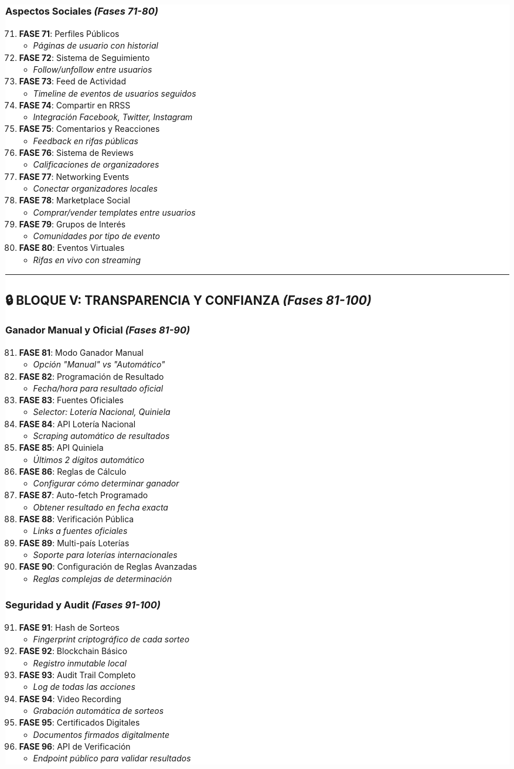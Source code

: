 ### **Aspectos Sociales** *(Fases 71-80)*
71. **FASE 71**: Perfiles Públicos
    - *Páginas de usuario con historial*
72. **FASE 72**: Sistema de Seguimiento
    - *Follow/unfollow entre usuarios*
73. **FASE 73**: Feed de Actividad
    - *Timeline de eventos de usuarios seguidos*
74. **FASE 74**: Compartir en RRSS
    - *Integración Facebook, Twitter, Instagram*
75. **FASE 75**: Comentarios y Reacciones
    - *Feedback en rifas públicas*
76. **FASE 76**: Sistema de Reviews
    - *Calificaciones de organizadores*
77. **FASE 77**: Networking Events
    - *Conectar organizadores locales*
78. **FASE 78**: Marketplace Social
    - *Comprar/vender templates entre usuarios*
79. **FASE 79**: Grupos de Interés
    - *Comunidades por tipo de evento*
80. **FASE 80**: Eventos Virtuales
    - *Rifas en vivo con streaming*

---

## 🔒 **BLOQUE V: TRANSPARENCIA Y CONFIANZA** *(Fases 81-100)*

### **Ganador Manual y Oficial** *(Fases 81-90)*
81. **FASE 81**: Modo Ganador Manual
    - *Opción "Manual" vs "Automático"*
82. **FASE 82**: Programación de Resultado
    - *Fecha/hora para resultado oficial*
83. **FASE 83**: Fuentes Oficiales
    - *Selector: Lotería Nacional, Quiniela*
84. **FASE 84**: API Lotería Nacional
    - *Scraping automático de resultados*
85. **FASE 85**: API Quiniela
    - *Últimos 2 dígitos automático*
86. **FASE 86**: Reglas de Cálculo
    - *Configurar cómo determinar ganador*
87. **FASE 87**: Auto-fetch Programado
    - *Obtener resultado en fecha exacta*
88. **FASE 88**: Verificación Pública
    - *Links a fuentes oficiales*
89. **FASE 89**: Multi-país Loterías
    - *Soporte para loterías internacionales*
90. **FASE 90**: Configuración de Reglas Avanzadas
    - *Reglas complejas de determinación*

### **Seguridad y Audit** *(Fases 91-100)*
91. **FASE 91**: Hash de Sorteos
    - *Fingerprint criptográfico de cada sorteo*
92. **FASE 92**: Blockchain Básico
    - *Registro inmutable local*
93. **FASE 93**: Audit Trail Completo
    - *Log de todas las acciones*
94. **FASE 94**: Video Recording
    - *Grabación automática de sorteos*
95. **FASE 95**: Certificados Digitales
    - *Documentos firmados digitalmente*
96. **FASE 96**: API de Verificación
    - *Endpoint público para validar resultados*